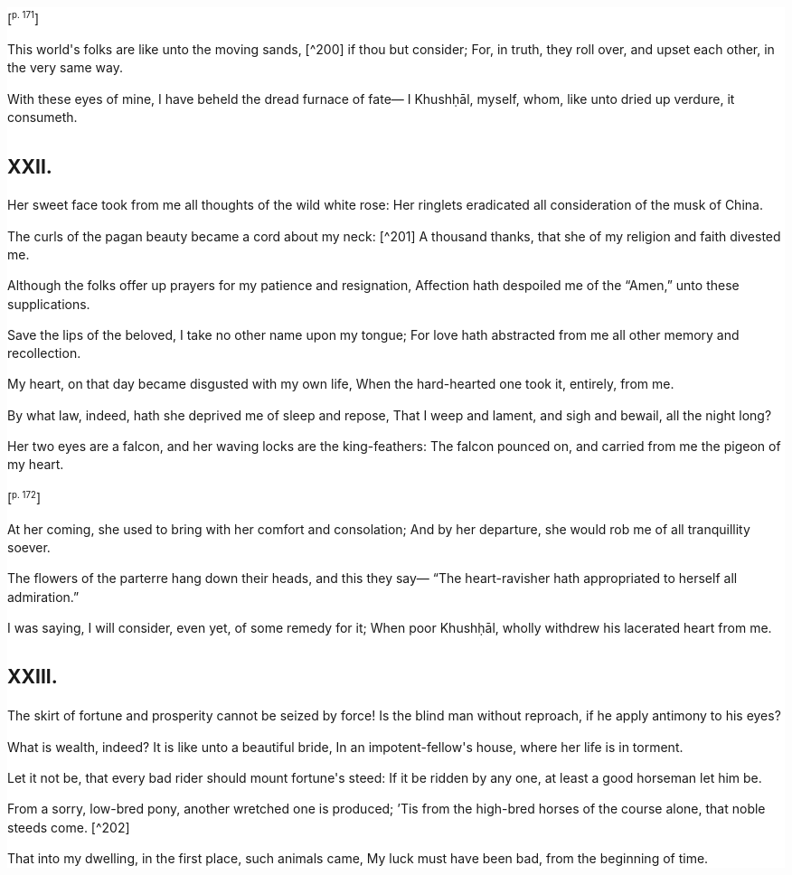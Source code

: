 <span id="p171">[<sup><small>p. 171</small></sup>]</span>

This world's folks are like unto the moving sands, [^200] if thou but consider;
For, in truth, they roll over, and upset each other, in the very same way.

With these eyes of mine, I have beheld the dread furnace of fate—
I Khushḥāl, myself, whom, like unto dried up verdure, it consumeth.

## XXII.

Her sweet face took from me all thoughts of the wild white rose:
Her ringlets eradicated all consideration of the musk of China.

The curls of the pagan beauty became a cord about my neck: [^201]
A thousand thanks, that she of my religion and faith divested me.

Although the folks offer up prayers for my patience and resignation,
Affection hath despoiled me of the “Amen,” unto these supplications.

Save the lips of the beloved, I take no other name upon my tongue;
For love hath abstracted from me all other memory and recollection.

My heart, on that day became disgusted with my own life,
When the hard-hearted one took it, entirely, from me.

By what law, indeed, hath she deprived me of sleep and repose,
That I weep and lament, and sigh and bewail, all the night long?

Her two eyes are a falcon, and her waving locks are the king-feathers:
The falcon pounced on, and carried from me the pigeon of my heart.

<span id="p172">[<sup><small>p. 172</small></sup>]</span>

At her coming, she used to bring with her comfort and consolation;
And by her departure, she would rob me of all tranquillity soever.

The flowers of the parterre hang down their heads, and this they say—
“The heart-ravisher hath appropriated to herself all admiration.”

I was saying, I will consider, even yet, of some remedy for it;
When poor Khushḥāl, wholly withdrew his lacerated heart from me.

## XXIII.

The skirt of fortune and prosperity cannot be seized by force!
Is the blind man without reproach, if he apply antimony to his eyes?

What is wealth, indeed? It is like unto a beautiful bride,
In an impotent-fellow's house, where her life is in torment.

Let it not be, that every bad rider should mount fortune's steed:
If it be ridden by any one, at least a good horseman let him be.

From a sorry, low-bred pony, another wretched one is produced;
’Tis from the high-bred horses of the course alone, that noble steeds come. [^202]

That into my dwelling, in the first place, such animals came,
My luck must have been bad, from the beginning of time.
